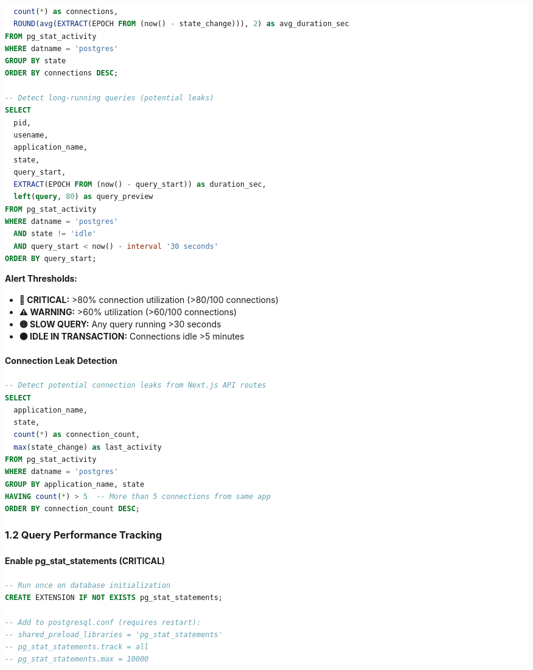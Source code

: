 ```sql
  count(*) as connections,
  ROUND(avg(EXTRACT(EPOCH FROM (now() - state_change))), 2) as avg_duration_sec
FROM pg_stat_activity
WHERE datname = 'postgres'
GROUP BY state
ORDER BY connections DESC;

-- Detect long-running queries (potential leaks)
SELECT
  pid,
  usename,
  application_name,
  state,
  query_start,
  EXTRACT(EPOCH FROM (now() - query_start)) as duration_sec,
  left(query, 80) as query_preview
FROM pg_stat_activity
WHERE datname = 'postgres'
  AND state != 'idle'
  AND query_start < now() - interval '30 seconds'
ORDER BY query_start;
```

**Alert Thresholds:**
- **🔴 CRITICAL:** >80% connection utilization (>80/100 connections)
- **⚠️ WARNING:** >60% utilization (>60/100 connections)
- **🟡 SLOW QUERY:** Any query running >30 seconds
- **🟠 IDLE IN TRANSACTION:** Connections idle >5 minutes

#### Connection Leak Detection
```sql
-- Detect potential connection leaks from Next.js API routes
SELECT
  application_name,
  state,
  count(*) as connection_count,
  max(state_change) as last_activity
FROM pg_stat_activity
WHERE datname = 'postgres'
GROUP BY application_name, state
HAVING count(*) > 5  -- More than 5 connections from same app
ORDER BY connection_count DESC;
```

### 1.2 Query Performance Tracking

#### Enable pg_stat_statements (CRITICAL)
```sql
-- Run once on database initialization
CREATE EXTENSION IF NOT EXISTS pg_stat_statements;

-- Add to postgresql.conf (requires restart):
-- shared_preload_libraries = 'pg_stat_statements'
-- pg_stat_statements.track = all
-- pg_stat_statements.max = 10000
```
